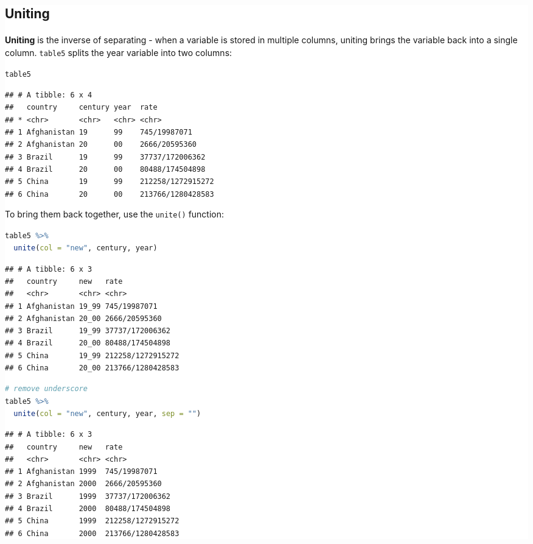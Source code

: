 ## Uniting

**Uniting** is the inverse of separating - when a variable is stored in multiple columns, uniting brings the variable back into a single column. `table5` splits the year variable into two columns:


```r
table5
```

```
## # A tibble: 6 x 4
##   country     century year  rate             
## * <chr>       <chr>   <chr> <chr>            
## 1 Afghanistan 19      99    745/19987071     
## 2 Afghanistan 20      00    2666/20595360    
## 3 Brazil      19      99    37737/172006362  
## 4 Brazil      20      00    80488/174504898  
## 5 China       19      99    212258/1272915272
## 6 China       20      00    213766/1280428583
```

To bring them back together, use the `unite()` function:


```r
table5 %>% 
  unite(col = "new", century, year)
```

```
## # A tibble: 6 x 3
##   country     new   rate             
##   <chr>       <chr> <chr>            
## 1 Afghanistan 19_99 745/19987071     
## 2 Afghanistan 20_00 2666/20595360    
## 3 Brazil      19_99 37737/172006362  
## 4 Brazil      20_00 80488/174504898  
## 5 China       19_99 212258/1272915272
## 6 China       20_00 213766/1280428583
```

```r
# remove underscore
table5 %>% 
  unite(col = "new", century, year, sep = "")
```

```
## # A tibble: 6 x 3
##   country     new   rate             
##   <chr>       <chr> <chr>            
## 1 Afghanistan 1999  745/19987071     
## 2 Afghanistan 2000  2666/20595360    
## 3 Brazil      1999  37737/172006362  
## 4 Brazil      2000  80488/174504898  
## 5 China       1999  212258/1272915272
## 6 China       2000  213766/1280428583
```
